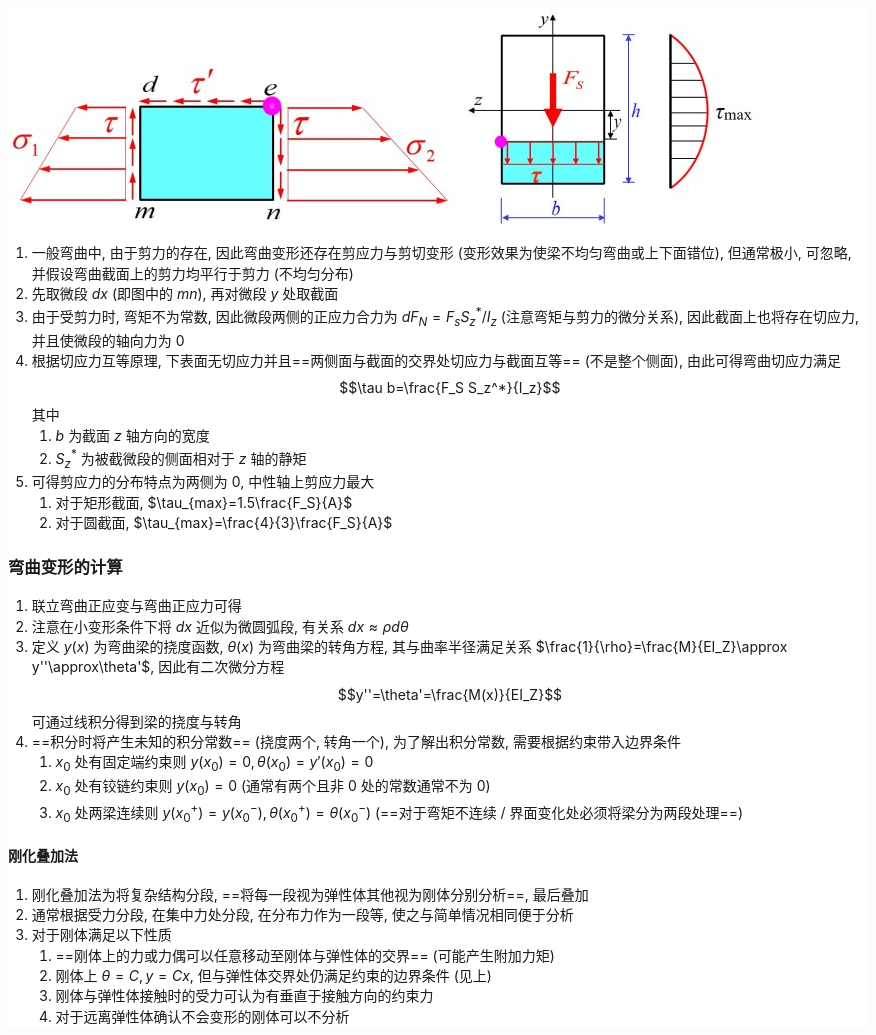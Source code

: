 ![](./%E5%BE%AE%E6%AE%B5%E5%BC%AF%E6%9B%B2%E5%89%AA%E5%BA%94%E5%8A%9B.jpg) ![](./%E5%BC%AF%E6%9B%B2%E5%89%AA%E5%BA%94%E5%8A%9B%E5%88%86%E5%B8%83.jpg)

1. 一般弯曲中, 由于剪力的存在, 因此弯曲变形还存在剪应力与剪切变形 (变形效果为使梁不均匀弯曲或上下面错位), 但通常极小, 可忽略, 并假设弯曲截面上的剪力均平行于剪力 (不均匀分布)
1. 先取微段 $dx$ (即图中的 $mn$), 再对微段 $y$ 处取截面
1. 由于受剪力时, 弯矩不为常数, 因此微段两侧的正应力合力为 $dF_N=F_sS^*_z/I_z$ (注意弯矩与剪力的微分关系), 因此截面上也将存在切应力, 并且使微段的轴向力为 $0$
1. 根据切应力互等原理, 下表面无切应力并且==两侧面与截面的交界处切应力与截面互等== (不是整个侧面), 由此可得弯曲切应力满足 $$\tau b=\frac{F_S S_z^*}{I_z}$$ 其中
    1. $b$ 为截面 $z$ 轴方向的宽度
    1. $S_z^*$ 为被截微段的侧面相对于 $z$ 轴的静矩
1. 可得剪应力的分布特点为两侧为 $0$, 中性轴上剪应力最大
    1. 对于矩形截面, $\tau_{max}=1.5\frac{F_S}{A}$
    1. 对于圆截面, $\tau_{max}=\frac{4}{3}\frac{F_S}{A}$

### 弯曲变形的计算
1. 联立弯曲正应变与弯曲正应力可得
1. 注意在小变形条件下将 $dx$ 近似为微圆弧段, 有关系 $dx\approx \rho d\theta$
1. 定义 $y(x)$ 为弯曲梁的挠度函数, $\theta(x)$ 为弯曲梁的转角方程, 其与曲率半径满足关系 $\frac{1}{\rho}=\frac{M}{EI_Z}\approx y''\approx\theta'$, 因此有二次微分方程 $$y''=\theta'=\frac{M(x)}{EI_Z}$$ 可通过线积分得到梁的挠度与转角
1. ==积分时将产生未知的积分常数== (挠度两个, 转角一个), 为了解出积分常数, 需要根据约束带入边界条件
    1. $x_0$ 处有固定端约束则 $y(x_0)=0,\theta(x_0)=y'(x_0)=0$
    1. $x_0$ 处有铰链约束则 $y(x_0)=0$ (通常有两个且非 $0$ 处的常数通常不为 $0$)
    1. $x_0$ 处两梁连续则 $y(x_0^+)=y(x_0^-),\theta(x_0^+)=\theta(x_0^-)$ (==对于弯矩不连续 / 界面变化处必须将梁分为两段处理==)

#### 刚化叠加法
1. 刚化叠加法为将复杂结构分段, ==将每一段视为弹性体其他视为刚体分别分析==, 最后叠加
1. 通常根据受力分段, 在集中力处分段, 在分布力作为一段等, 使之与简单情况相同便于分析
1. 对于刚体满足以下性质
    1. ==刚体上的力或力偶可以任意移动至刚体与弹性体的交界== (可能产生附加力矩)
    1. 刚体上 $\theta=C,y=Cx$, 但与弹性体交界处仍满足约束的边界条件 (见上)
    1. 刚体与弹性体接触时的受力可认为有垂直于接触方向的约束力
    1. 对于远离弹性体确认不会变形的刚体可以不分析
